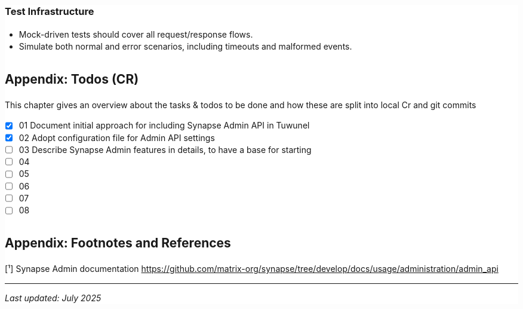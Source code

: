 
### Test Infrastructure

- Mock-driven tests should cover all request/response flows.
- Simulate both normal and error scenarios, including timeouts and malformed events.

## Appendix: Todos (CR)

This chapter gives an overview about the tasks & todos to be done and how these are split into local Cr and git commits

- [x] 01 Document initial approach for including Synapse Admin API in Tuwunel
- [X] 02 Adopt configuration file for Admin API settings
- [ ] 03 Describe Synapse Admin features in details, to have a base for starting
- [ ] 04
- [ ] 05
- [ ] 06
- [ ] 07
- [ ] 08

## Appendix: Footnotes and References

[¹] Synapse Admin documentation https://github.com/matrix-org/synapse/tree/develop/docs/usage/administration/admin_api

---
*Last updated: July 2025*
